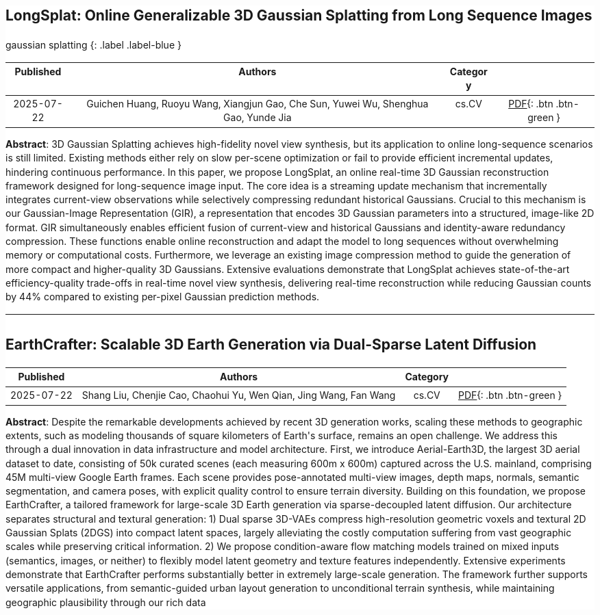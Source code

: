
## LongSplat: Online Generalizable 3D Gaussian Splatting from Long Sequence  Images

gaussian splatting
{: .label .label-blue }

| Published | Authors | Category | |
|:---:|:---:|:---:|:---:|
| 2025-07-22 | Guichen Huang, Ruoyu Wang, Xiangjun Gao, Che Sun, Yuwei Wu, Shenghua Gao, Yunde Jia | cs.CV | [PDF](http://arxiv.org/pdf/2507.16144v1){: .btn .btn-green } |

**Abstract**: 3D Gaussian Splatting achieves high-fidelity novel view synthesis, but its
application to online long-sequence scenarios is still limited. Existing
methods either rely on slow per-scene optimization or fail to provide efficient
incremental updates, hindering continuous performance. In this paper, we
propose LongSplat, an online real-time 3D Gaussian reconstruction framework
designed for long-sequence image input. The core idea is a streaming update
mechanism that incrementally integrates current-view observations while
selectively compressing redundant historical Gaussians. Crucial to this
mechanism is our Gaussian-Image Representation (GIR), a representation that
encodes 3D Gaussian parameters into a structured, image-like 2D format. GIR
simultaneously enables efficient fusion of current-view and historical
Gaussians and identity-aware redundancy compression. These functions enable
online reconstruction and adapt the model to long sequences without
overwhelming memory or computational costs. Furthermore, we leverage an
existing image compression method to guide the generation of more compact and
higher-quality 3D Gaussians. Extensive evaluations demonstrate that LongSplat
achieves state-of-the-art efficiency-quality trade-offs in real-time novel view
synthesis, delivering real-time reconstruction while reducing Gaussian counts
by 44\% compared to existing per-pixel Gaussian prediction methods.



---

## EarthCrafter: Scalable 3D Earth Generation via Dual-Sparse Latent  Diffusion


| Published | Authors | Category | |
|:---:|:---:|:---:|:---:|
| 2025-07-22 | Shang Liu, Chenjie Cao, Chaohui Yu, Wen Qian, Jing Wang, Fan Wang | cs.CV | [PDF](http://arxiv.org/pdf/2507.16535v2){: .btn .btn-green } |

**Abstract**: Despite the remarkable developments achieved by recent 3D generation works,
scaling these methods to geographic extents, such as modeling thousands of
square kilometers of Earth's surface, remains an open challenge. We address
this through a dual innovation in data infrastructure and model architecture.
First, we introduce Aerial-Earth3D, the largest 3D aerial dataset to date,
consisting of 50k curated scenes (each measuring 600m x 600m) captured across
the U.S. mainland, comprising 45M multi-view Google Earth frames. Each scene
provides pose-annotated multi-view images, depth maps, normals, semantic
segmentation, and camera poses, with explicit quality control to ensure terrain
diversity. Building on this foundation, we propose EarthCrafter, a tailored
framework for large-scale 3D Earth generation via sparse-decoupled latent
diffusion. Our architecture separates structural and textural generation: 1)
Dual sparse 3D-VAEs compress high-resolution geometric voxels and textural 2D
Gaussian Splats (2DGS) into compact latent spaces, largely alleviating the
costly computation suffering from vast geographic scales while preserving
critical information. 2) We propose condition-aware flow matching models
trained on mixed inputs (semantics, images, or neither) to flexibly model
latent geometry and texture features independently. Extensive experiments
demonstrate that EarthCrafter performs substantially better in extremely
large-scale generation. The framework further supports versatile applications,
from semantic-guided urban layout generation to unconditional terrain
synthesis, while maintaining geographic plausibility through our rich data
